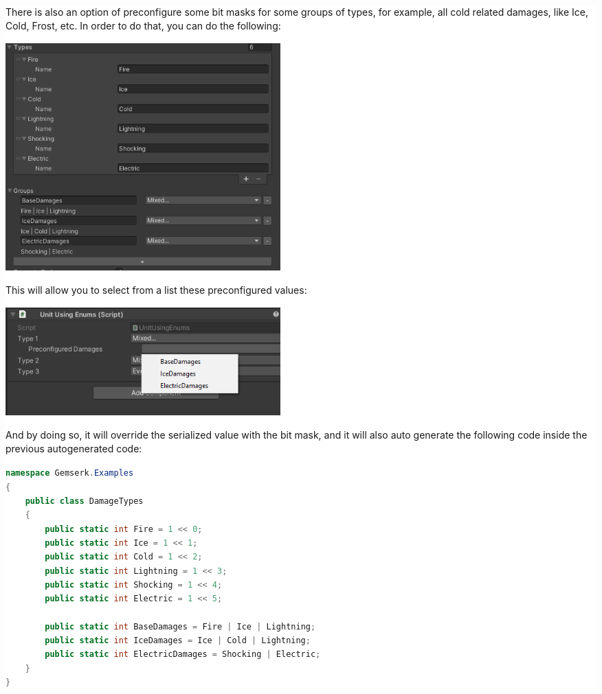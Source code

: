 There is also an option of preconfigure some bit masks for some groups of types, for example, all cold related damages, like Ice, Cold, Frost, etc. In order to do that, you can do the following:

<img src="images~/example_using_names7.png" alt="drawing" width="400"/>

This will allow you to select from a list these preconfigured values:

<img src="images~/example_using_names6.png" alt="drawing" width="400"/>

And by doing so, it will override the serialized value with the bit mask, and it will also auto generate the following code inside the previous autogenerated code:

```csharp
namespace Gemserk.Examples
{
    public class DamageTypes
    {
        public static int Fire = 1 << 0;
        public static int Ice = 1 << 1;
        public static int Cold = 1 << 2;
        public static int Lightning = 1 << 3;
        public static int Shocking = 1 << 4;
        public static int Electric = 1 << 5;
        
        public static int BaseDamages = Fire | Ice | Lightning;        
        public static int IceDamages = Ice | Cold | Lightning;
        public static int ElectricDamages = Shocking | Electric;
    }
}

```
